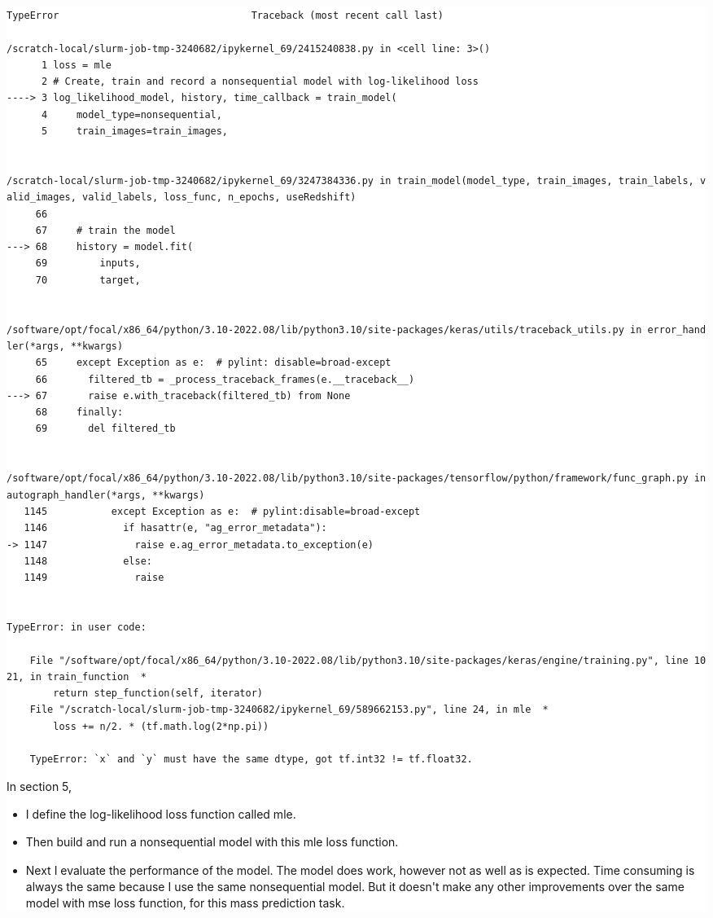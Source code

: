     TypeError                                 Traceback (most recent call last)

    /scratch-local/slurm-job-tmp-3240682/ipykernel_69/2415240838.py in <cell line: 3>()
          1 loss = mle
          2 # Create, train and record a nonsequential model with log-likelihood loss
    ----> 3 log_likelihood_model, history, time_callback = train_model(
          4     model_type=nonsequential,
          5     train_images=train_images,


    /scratch-local/slurm-job-tmp-3240682/ipykernel_69/3247384336.py in train_model(model_type, train_images, train_labels, valid_images, valid_labels, loss_func, n_epochs, useRedshift)
         66 
         67     # train the model
    ---> 68     history = model.fit(
         69         inputs,
         70         target,


    /software/opt/focal/x86_64/python/3.10-2022.08/lib/python3.10/site-packages/keras/utils/traceback_utils.py in error_handler(*args, **kwargs)
         65     except Exception as e:  # pylint: disable=broad-except
         66       filtered_tb = _process_traceback_frames(e.__traceback__)
    ---> 67       raise e.with_traceback(filtered_tb) from None
         68     finally:
         69       del filtered_tb


    /software/opt/focal/x86_64/python/3.10-2022.08/lib/python3.10/site-packages/tensorflow/python/framework/func_graph.py in autograph_handler(*args, **kwargs)
       1145           except Exception as e:  # pylint:disable=broad-except
       1146             if hasattr(e, "ag_error_metadata"):
    -> 1147               raise e.ag_error_metadata.to_exception(e)
       1148             else:
       1149               raise


    TypeError: in user code:
    
        File "/software/opt/focal/x86_64/python/3.10-2022.08/lib/python3.10/site-packages/keras/engine/training.py", line 1021, in train_function  *
            return step_function(self, iterator)
        File "/scratch-local/slurm-job-tmp-3240682/ipykernel_69/589662153.py", line 24, in mle  *
            loss += n/2. * (tf.math.log(2*np.pi))
    
        TypeError: `x` and `y` must have the same dtype, got tf.int32 != tf.float32.

In section 5,

- I define the log-likelihood loss function called mle.

- Then build and run a nonsequential model with this mle loss function.

- Next I evaluate the performance of the model. The model does work, however not as well as is expected. Time consuming is always the same because I use the same nonsequential model. But it doesn't make any other improvements over the same model with mse loss function, for this mass prediction task.

